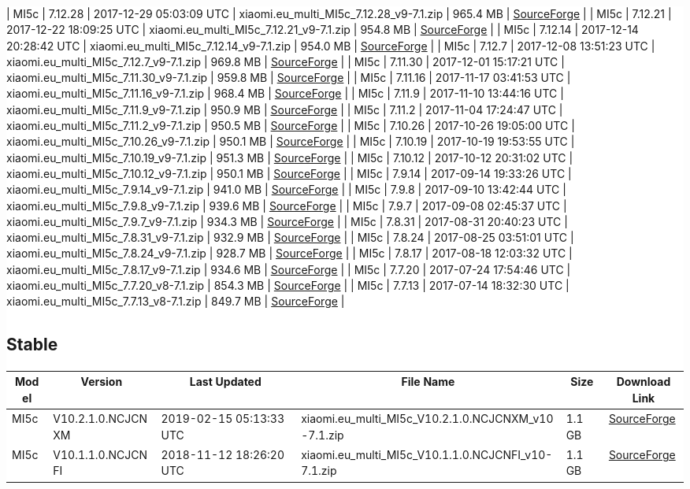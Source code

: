 | MI5c | 7.12.28 | 2017-12-29 05:03:09 UTC | xiaomi.eu_multi_MI5c_7.12.28_v9-7.1.zip | 965.4 MB | [SourceForge](https://sourceforge.net/projects/xiaomi-eu-multilang-miui-roms/files/xiaomi.eu/MIUI-WEEKLY-RELEASES/7.12.28/xiaomi.eu_multi_MI5c_7.12.28_v9-7.1.zip/download) |
| MI5c | 7.12.21 | 2017-12-22 18:09:25 UTC | xiaomi.eu_multi_MI5c_7.12.21_v9-7.1.zip | 954.8 MB | [SourceForge](https://sourceforge.net/projects/xiaomi-eu-multilang-miui-roms/files/xiaomi.eu/MIUI-WEEKLY-RELEASES/7.12.21/xiaomi.eu_multi_MI5c_7.12.21_v9-7.1.zip/download) |
| MI5c | 7.12.14 | 2017-12-14 20:28:42 UTC | xiaomi.eu_multi_MI5c_7.12.14_v9-7.1.zip | 954.0 MB | [SourceForge](https://sourceforge.net/projects/xiaomi-eu-multilang-miui-roms/files/xiaomi.eu/MIUI-WEEKLY-RELEASES/7.12.14/xiaomi.eu_multi_MI5c_7.12.14_v9-7.1.zip/download) |
| MI5c | 7.12.7 | 2017-12-08 13:51:23 UTC | xiaomi.eu_multi_MI5c_7.12.7_v9-7.1.zip | 969.8 MB | [SourceForge](https://sourceforge.net/projects/xiaomi-eu-multilang-miui-roms/files/xiaomi.eu/MIUI-WEEKLY-RELEASES/7.12.7/xiaomi.eu_multi_MI5c_7.12.7_v9-7.1.zip/download) |
| MI5c | 7.11.30 | 2017-12-01 15:17:21 UTC | xiaomi.eu_multi_MI5c_7.11.30_v9-7.1.zip | 959.8 MB | [SourceForge](https://sourceforge.net/projects/xiaomi-eu-multilang-miui-roms/files/xiaomi.eu/MIUI-WEEKLY-RELEASES/7.11.30/xiaomi.eu_multi_MI5c_7.11.30_v9-7.1.zip/download) |
| MI5c | 7.11.16 | 2017-11-17 03:41:53 UTC | xiaomi.eu_multi_MI5c_7.11.16_v9-7.1.zip | 968.4 MB | [SourceForge](https://sourceforge.net/projects/xiaomi-eu-multilang-miui-roms/files/xiaomi.eu/MIUI-WEEKLY-RELEASES/7.11.16/xiaomi.eu_multi_MI5c_7.11.16_v9-7.1.zip/download) |
| MI5c | 7.11.9 | 2017-11-10 13:44:16 UTC | xiaomi.eu_multi_MI5c_7.11.9_v9-7.1.zip | 950.9 MB | [SourceForge](https://sourceforge.net/projects/xiaomi-eu-multilang-miui-roms/files/xiaomi.eu/MIUI-WEEKLY-RELEASES/7.11.9/xiaomi.eu_multi_MI5c_7.11.9_v9-7.1.zip/download) |
| MI5c | 7.11.2 | 2017-11-04 17:24:47 UTC | xiaomi.eu_multi_MI5c_7.11.2_v9-7.1.zip | 950.5 MB | [SourceForge](https://sourceforge.net/projects/xiaomi-eu-multilang-miui-roms/files/xiaomi.eu/MIUI-WEEKLY-RELEASES/7.11.2/xiaomi.eu_multi_MI5c_7.11.2_v9-7.1.zip/download) |
| MI5c | 7.10.26 | 2017-10-26 19:05:00 UTC | xiaomi.eu_multi_MI5c_7.10.26_v9-7.1.zip | 950.1 MB | [SourceForge](https://sourceforge.net/projects/xiaomi-eu-multilang-miui-roms/files/xiaomi.eu/MIUI-WEEKLY-RELEASES/7.10.26/xiaomi.eu_multi_MI5c_7.10.26_v9-7.1.zip/download) |
| MI5c | 7.10.19 | 2017-10-19 19:53:55 UTC | xiaomi.eu_multi_MI5c_7.10.19_v9-7.1.zip | 951.3 MB | [SourceForge](https://sourceforge.net/projects/xiaomi-eu-multilang-miui-roms/files/xiaomi.eu/MIUI-WEEKLY-RELEASES/7.10.19/xiaomi.eu_multi_MI5c_7.10.19_v9-7.1.zip/download) |
| MI5c | 7.10.12 | 2017-10-12 20:31:02 UTC | xiaomi.eu_multi_MI5c_7.10.12_v9-7.1.zip | 950.1 MB | [SourceForge](https://sourceforge.net/projects/xiaomi-eu-multilang-miui-roms/files/xiaomi.eu/MIUI-WEEKLY-RELEASES/7.10.12/xiaomi.eu_multi_MI5c_7.10.12_v9-7.1.zip/download) |
| MI5c | 7.9.14 | 2017-09-14 19:33:26 UTC | xiaomi.eu_multi_MI5c_7.9.14_v9-7.1.zip | 941.0 MB | [SourceForge](https://sourceforge.net/projects/xiaomi-eu-multilang-miui-roms/files/xiaomi.eu/MIUI-WEEKLY-RELEASES/7.9.14/xiaomi.eu_multi_MI5c_7.9.14_v9-7.1.zip/download) |
| MI5c | 7.9.8 | 2017-09-10 13:42:44 UTC | xiaomi.eu_multi_MI5c_7.9.8_v9-7.1.zip | 939.6 MB | [SourceForge](https://sourceforge.net/projects/xiaomi-eu-multilang-miui-roms/files/xiaomi.eu/MIUI-WEEKLY-RELEASES/7.9.8/xiaomi.eu_multi_MI5c_7.9.8_v9-7.1.zip/download) |
| MI5c | 7.9.7 | 2017-09-08 02:45:37 UTC | xiaomi.eu_multi_MI5c_7.9.7_v9-7.1.zip | 934.3 MB | [SourceForge](https://sourceforge.net/projects/xiaomi-eu-multilang-miui-roms/files/xiaomi.eu/MIUI-WEEKLY-RELEASES/7.9.7/xiaomi.eu_multi_MI5c_7.9.7_v9-7.1.zip/download) |
| MI5c | 7.8.31 | 2017-08-31 20:40:23 UTC | xiaomi.eu_multi_MI5c_7.8.31_v9-7.1.zip | 932.9 MB | [SourceForge](https://sourceforge.net/projects/xiaomi-eu-multilang-miui-roms/files/xiaomi.eu/MIUI-WEEKLY-RELEASES/7.8.31/xiaomi.eu_multi_MI5c_7.8.31_v9-7.1.zip/download) |
| MI5c | 7.8.24 | 2017-08-25 03:51:01 UTC | xiaomi.eu_multi_MI5c_7.8.24_v9-7.1.zip | 928.7 MB | [SourceForge](https://sourceforge.net/projects/xiaomi-eu-multilang-miui-roms/files/xiaomi.eu/MIUI-WEEKLY-RELEASES/7.8.24/xiaomi.eu_multi_MI5c_7.8.24_v9-7.1.zip/download) |
| MI5c | 7.8.17 | 2017-08-18 12:03:32 UTC | xiaomi.eu_multi_MI5c_7.8.17_v9-7.1.zip | 934.6 MB | [SourceForge](https://sourceforge.net/projects/xiaomi-eu-multilang-miui-roms/files/xiaomi.eu/MIUI-WEEKLY-RELEASES/7.8.17/xiaomi.eu_multi_MI5c_7.8.17_v9-7.1.zip/download) |
| MI5c | 7.7.20 | 2017-07-24 17:54:46 UTC | xiaomi.eu_multi_MI5c_7.7.20_v8-7.1.zip | 854.3 MB | [SourceForge](https://sourceforge.net/projects/xiaomi-eu-multilang-miui-roms/files/xiaomi.eu/MIUI-WEEKLY-RELEASES/7.7.20/xiaomi.eu_multi_MI5c_7.7.20_v8-7.1.zip/download) |
| MI5c | 7.7.13 | 2017-07-14 18:32:30 UTC | xiaomi.eu_multi_MI5c_7.7.13_v8-7.1.zip | 849.7 MB | [SourceForge](https://sourceforge.net/projects/xiaomi-eu-multilang-miui-roms/files/xiaomi.eu/MIUI-WEEKLY-RELEASES/7.7.13/xiaomi.eu_multi_MI5c_7.7.13_v8-7.1.zip/download) |
## Stable
| Model | Version | Last Updated | File Name | Size | Download Link |
| ---- | ---- | ---- | ---- | ---- | ---- |
| MI5c | V10.2.1.0.NCJCNXM | 2019-02-15 05:13:33 UTC | xiaomi.eu_multi_MI5c_V10.2.1.0.NCJCNXM_v10-7.1.zip | 1.1 GB | [SourceForge](https://sourceforge.net/projects/xiaomi-eu-multilang-miui-roms/files/xiaomi.eu/MIUI-STABLE-RELEASES/MIUIv10/xiaomi.eu_multi_MI5c_V10.2.1.0.NCJCNXM_v10-7.1.zip/download) |
| MI5c | V10.1.1.0.NCJCNFI | 2018-11-12 18:26:20 UTC | xiaomi.eu_multi_MI5c_V10.1.1.0.NCJCNFI_v10-7.1.zip | 1.1 GB | [SourceForge](https://sourceforge.net/projects/xiaomi-eu-multilang-miui-roms/files/xiaomi.eu/MIUI-STABLE-RELEASES/MIUIv10/xiaomi.eu_multi_MI5c_V10.1.1.0.NCJCNFI_v10-7.1.zip/download) |